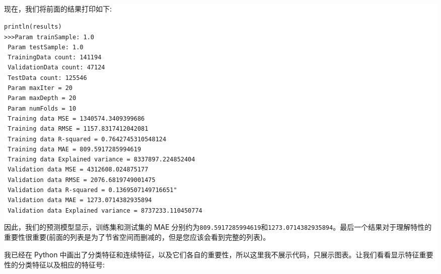 现在，我们将前面的结果打印如下:

```
println(results)
>>>Param trainSample: 1.0
 Param testSample: 1.0
 TrainingData count: 141194
 ValidationData count: 47124
 TestData count: 125546
 Param maxIter = 20
 Param maxDepth = 20
 Param numFolds = 10
 Training data MSE = 1340574.3409399686
 Training data RMSE = 1157.8317412042081
 Training data R-squared = 0.7642745310548124
 Training data MAE = 809.5917285994619
 Training data Explained variance = 8337897.224852404
 Validation data MSE = 4312608.024875177
 Validation data RMSE = 2076.6819749001475
 Validation data R-squared = 0.1369507149716651"
 Validation data MAE = 1273.0714382935894
 Validation data Explained variance = 8737233.110450774
```

因此，我们的预测模型显示，训练集和测试集的 MAE 分别约为`809.5917285994619`和`1273.0714382935894`。最后一个结果对于理解特性的重要性很重要(前面的列表是为了节省空间而删减的，但是您应该会看到完整的列表)。

我已经在 Python 中画出了分类特征和连续特征，以及它们各自的重要性，所以这里我不展示代码，只展示图表。让我们看看显示特征重要性的分类特征以及相应的特征号:
